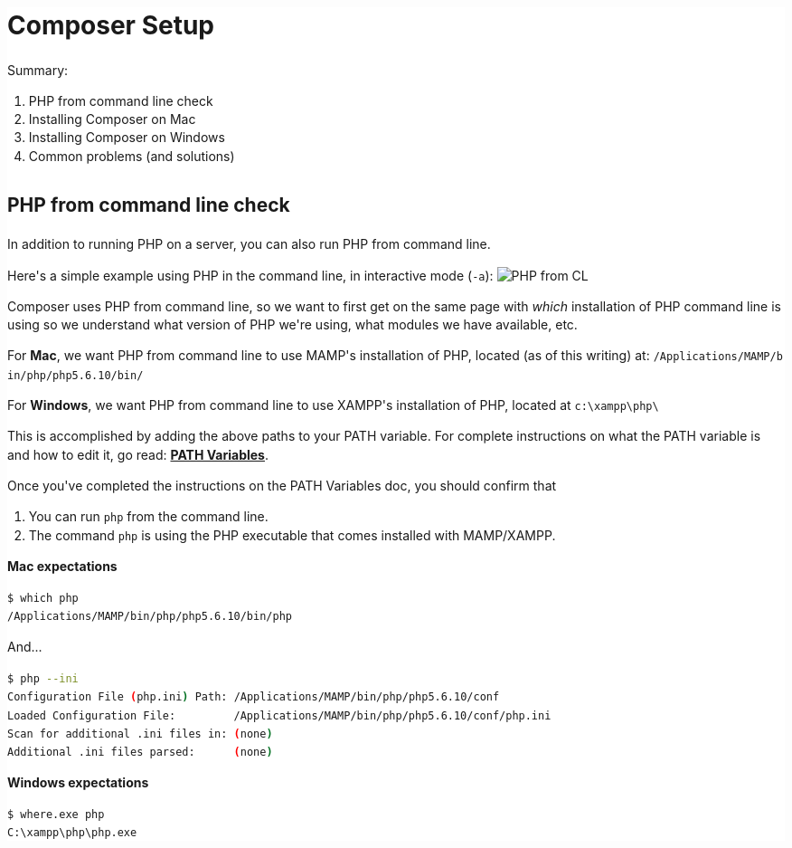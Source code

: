 # Composer Setup

Summary:

1. PHP from command line check
2. Installing Composer on Mac
3. Installing Composer on Windows
4. Common problems (and solutions)


## PHP from command line check
In addition to running PHP on a server, you can also run PHP from command line.

Here's a simple example using PHP in the command line, in interactive mode (`-a`):
<img src='http://making-the-internet.s3.amazonaws.com/sysadmin-php-from-cl@2x.png' style='max-width:759px; width:100%' alt='PHP from CL'>

Composer uses PHP from command line, so we want to first get on the same page with *which* installation of PHP command line is using so we understand what version of PHP we're using, what modules we have available, etc.

For __Mac__, we want PHP from command line to use MAMP's installation of PHP, located (as of this writing) at: `/Applications/MAMP/bin/php/php5.6.10/bin/`

For __Windows__, we want PHP from command line to use XAMPP's installation of PHP, located at `c:\xampp\php\`

This is accomplished by adding the above paths to your PATH variable. For complete instructions on what the PATH variable is and how to edit it, go read: [__PATH Variables__](https://github.com/susanBuck/dwa15-fall2015-notes/blob/master/00_Command_Line/99_Extras/PATH_Variable.md).

Once you've completed the instructions on the PATH Variables doc, you should confirm that

1. You can run `php` from the command line.
2. The command `php` is using the PHP executable that comes installed with MAMP/XAMPP.

__Mac expectations__

```bash
$ which php
/Applications/MAMP/bin/php/php5.6.10/bin/php
```

And...

```bash
$ php --ini
Configuration File (php.ini) Path: /Applications/MAMP/bin/php/php5.6.10/conf
Loaded Configuration File:         /Applications/MAMP/bin/php/php5.6.10/conf/php.ini
Scan for additional .ini files in: (none)
Additional .ini files parsed:      (none)
```

__Windows expectations__

```bash
$ where.exe php
C:\xampp\php\php.exe
```
